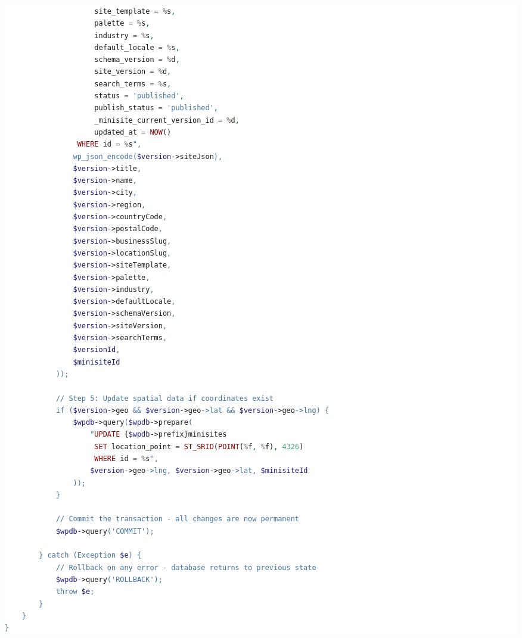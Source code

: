 ```php
                     site_template = %s,
                     palette = %s,
                     industry = %s,
                     default_locale = %s,
                     schema_version = %d,
                     site_version = %d,
                     search_terms = %s,
                     status = 'published',
                     publish_status = 'published',
                     _minisite_current_version_id = %d, 
                     updated_at = NOW() 
                 WHERE id = %s",
                wp_json_encode($version->siteJson),
                $version->title,
                $version->name,
                $version->city,
                $version->region,
                $version->countryCode,
                $version->postalCode,
                $version->businessSlug,
                $version->locationSlug,
                $version->siteTemplate,
                $version->palette,
                $version->industry,
                $version->defaultLocale,
                $version->schemaVersion,
                $version->siteVersion,
                $version->searchTerms,
                $versionId,
                $minisiteId
            ));
            
            // Step 5: Update spatial data if coordinates exist
            if ($version->geo && $version->geo->lat && $version->geo->lng) {
                $wpdb->query($wpdb->prepare(
                    "UPDATE {$wpdb->prefix}minisites 
                     SET location_point = ST_SRID(POINT(%f, %f), 4326) 
                     WHERE id = %s",
                    $version->geo->lng, $version->geo->lat, $minisiteId
                ));
            }
            
            // Commit the transaction - all changes are now permanent
            $wpdb->query('COMMIT');
            
        } catch (Exception $e) {
            // Rollback on any error - database returns to previous state
            $wpdb->query('ROLLBACK');
            throw $e;
        }
    }
}
```
